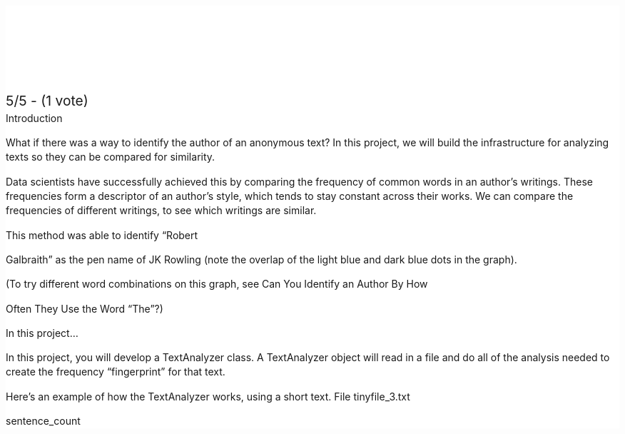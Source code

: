 <div class="kksr-stars-active" style="width: 138px;">
            <div class="kksr-star" style="padding-right: 4px">


<div class="kksr-icon" style="width: 24px; height: 24px;"></div>
        </div>
            <div class="kksr-star" style="padding-right: 4px">


<div class="kksr-icon" style="width: 24px; height: 24px;"></div>
        </div>
            <div class="kksr-star" style="padding-right: 4px">


<div class="kksr-icon" style="width: 24px; height: 24px;"></div>
        </div>
            <div class="kksr-star" style="padding-right: 4px">


<div class="kksr-icon" style="width: 24px; height: 24px;"></div>
        </div>
            <div class="kksr-star" style="padding-right: 4px">


<div class="kksr-icon" style="width: 24px; height: 24px;"></div>
        </div>
    </div>
</div>


<div class="kksr-legend" style="font-size: 19.2px;">
            5/5 - (1 vote)    </div>
    </div>
Introduction

What if there was a way to identify the author of an anonymous text? In this project, we will build the infrastructure for analyzing texts so they can be compared for similarity.

Data scientists have successfully achieved this by comparing the frequency of common words in an author’s writings. These frequencies form a descriptor of an author’s style, which tends to stay constant across their works. We can compare the frequencies of different writings, to see which writings are similar.

This method was able to identify “Robert

Galbraith” as the pen name of JK Rowling (note the overlap of the light blue and dark blue dots in the graph).

(To try different word combinations on this graph, see Can You Identify an Author By How

Often They Use the Word “The”?)

In this project…

In this project, you will develop a TextAnalyzer class. A TextAnalyzer object will read in a file and do all of the analysis needed to create the frequency “fingerprint” for that text.

Here’s an example of how the TextAnalyzer works, using a short text. File tinyfile_3.txt

sentence_count
